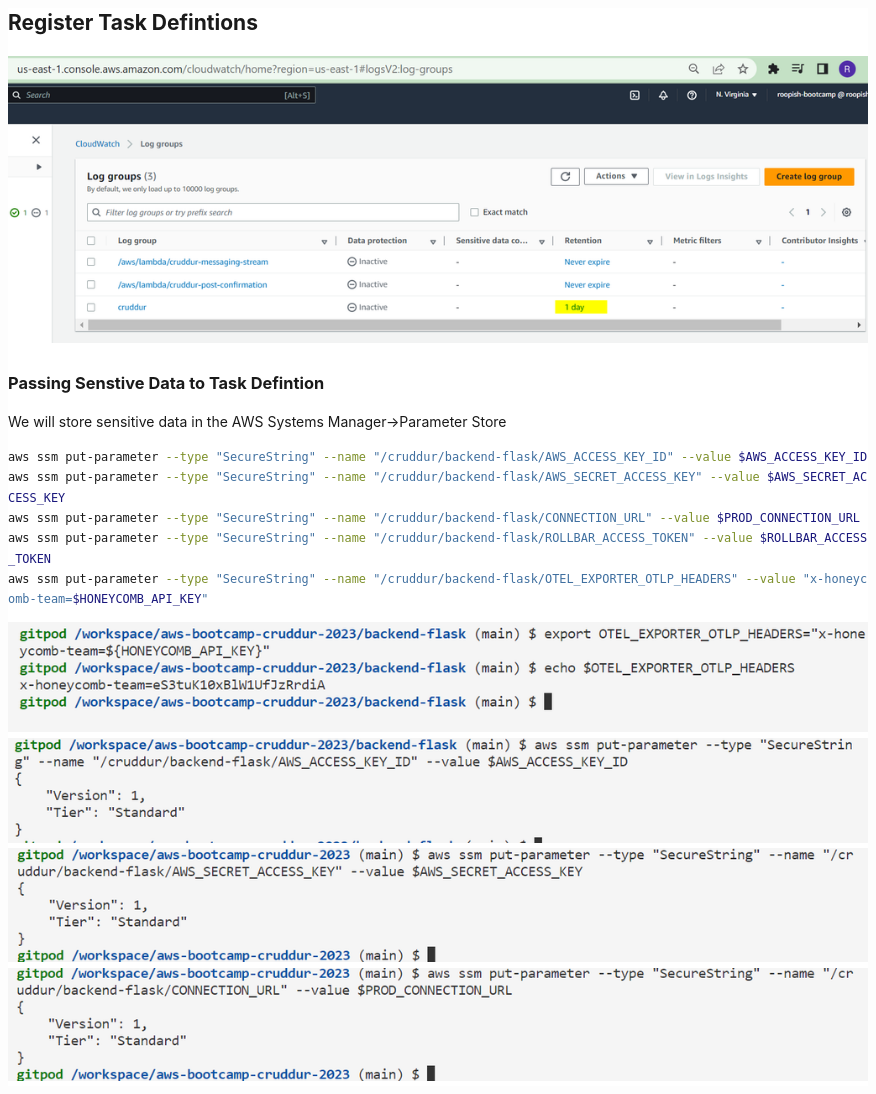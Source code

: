 ## Register Task Defintions

![Update Retention](./assets/week6_16_UpdatedRetention.PNG)

### Passing Senstive Data to Task Defintion
We will store sensitive data in the AWS Systems Manager->Parameter Store

```sh
aws ssm put-parameter --type "SecureString" --name "/cruddur/backend-flask/AWS_ACCESS_KEY_ID" --value $AWS_ACCESS_KEY_ID
aws ssm put-parameter --type "SecureString" --name "/cruddur/backend-flask/AWS_SECRET_ACCESS_KEY" --value $AWS_SECRET_ACCESS_KEY
aws ssm put-parameter --type "SecureString" --name "/cruddur/backend-flask/CONNECTION_URL" --value $PROD_CONNECTION_URL
aws ssm put-parameter --type "SecureString" --name "/cruddur/backend-flask/ROLLBAR_ACCESS_TOKEN" --value $ROLLBAR_ACCESS_TOKEN
aws ssm put-parameter --type "SecureString" --name "/cruddur/backend-flask/OTEL_EXPORTER_OTLP_HEADERS" --value "x-honeycomb-team=$HONEYCOMB_API_KEY"
```
![export OTEL_EXPORTER_OTLP_HEADERS](./assets/week6_17_OTEL.PNG)
![paramstore1](./assets/week6_18A.PNG)
![paramstore2](./assets/week6_18B.PNG)
![paramstore3](./assets/week6_18C.PNG)